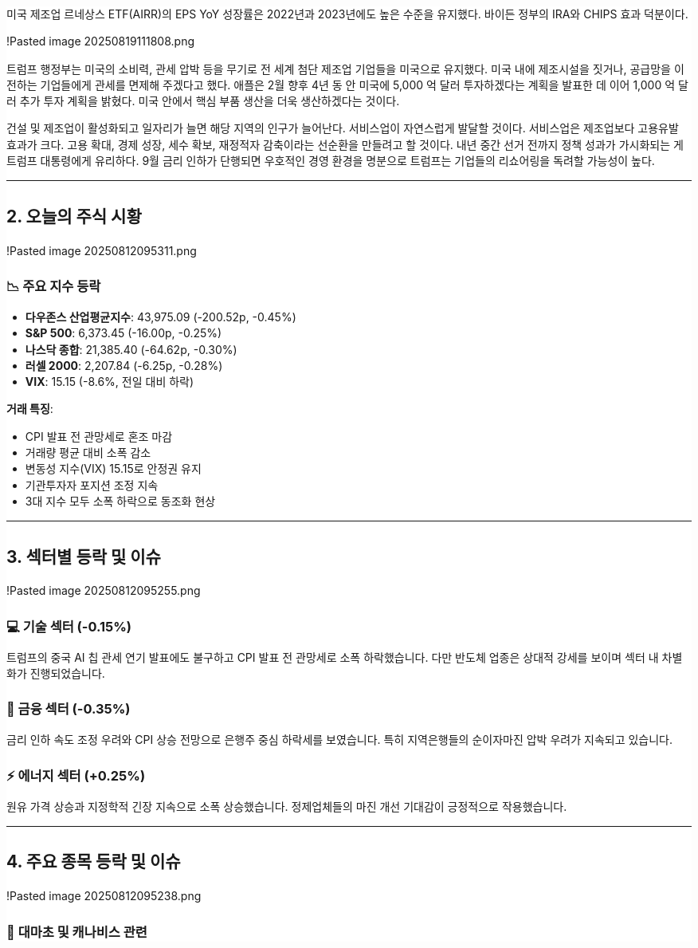 미국 제조업 르네상스 ETF(AIRR)의 EPS YoY 성장률은 2022년과 2023년에도 높은 수준을 유지했다. 바이든 정부의 IRA와 CHIPS 효과 덕분이다. 

!Pasted image 20250819111808.png

트럼프 행정부는 미국의 소비력, 관세 압박 등을 무기로 전 세계 첨단 제조업 기업들을 미국으로 유지했다. 미국 내에 제조시설을 짓거나, 공급망을 이전하는 기업들에게 관세를 면제해 주겠다고 했다. 애플은 2월 향후 4년 동
안 미국에 5,000 억 달러 투자하겠다는 계획을 발표한 데 이어 1,000 억 달러 추가 투자 계획을 밝혔다. 미국 안에서 핵심 부품 생산을 더욱 생산하겠다는 것이다.

건설 및 제조업이 활성화되고 일자리가 늘면 해당 지역의 인구가 늘어난다. 서비스업이 자연스럽게 발달할 것이다. 서비스업은 제조업보다 고용유발 효과가 크다. 고용 확대, 경제 성장, 세수 확보, 재정적자 감축이라는 선순환을 만들려고 할 것이다. 내년 중간 선거 전까지 정책 성과가 가시화되는 게 트럼프 대통령에게 유리하다. 9월 금리 인하가 단행되면 우호적인 경영 환경을 명분으로 트럼프는 기업들의 리쇼어링을 독려할 가능성이 높다.

---

## 2. 오늘의 주식 시황
!Pasted image 20250812095311.png
### 📉 주요 지수 등락

- **다우존스 산업평균지수**: 43,975.09 (-200.52p, -0.45%)
- **S&P 500**: 6,373.45 (-16.00p, -0.25%)  
- **나스닥 종합**: 21,385.40 (-64.62p, -0.30%)
- **러셀 2000**: 2,207.84 (-6.25p, -0.28%)
- **VIX**: 15.15 (-8.6%, 전일 대비 하락)

**거래 특징**:
- CPI 발표 전 관망세로 혼조 마감
- 거래량 평균 대비 소폭 감소
- 변동성 지수(VIX) 15.15로 안정권 유지
- 기관투자자 포지션 조정 지속
- 3대 지수 모두 소폭 하락으로 동조화 현상

---

## 3. 섹터별 등락 및 이슈
!Pasted image 20250812095255.png
### 💻 기술 섹터 (-0.15%)

트럼프의 중국 AI 칩 관세 연기 발표에도 불구하고 CPI 발표 전 관망세로 소폭 하락했습니다. 다만 반도체 업종은 상대적 강세를 보이며 섹터 내 차별화가 진행되었습니다.

### 🏦 금융 섹터 (-0.35%)

금리 인하 속도 조정 우려와 CPI 상승 전망으로 은행주 중심 하락세를 보였습니다. 특히 지역은행들의 순이자마진 압박 우려가 지속되고 있습니다.

### ⚡ 에너지 섹터 (+0.25%)

원유 가격 상승과 지정학적 긴장 지속으로 소폭 상승했습니다. 정제업체들의 마진 개선 기대감이 긍정적으로 작용했습니다.

---

## 4. 주요 종목 등락 및 이슈
!Pasted image 20250812095238.png
### 🌿 **대마초 및 캐나비스 관련**
